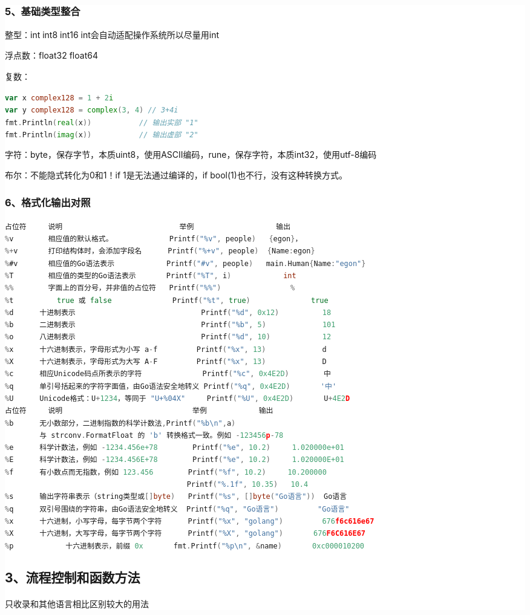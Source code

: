 ### 5、基础类型整合

整型：int int8 int16 int会自动适配操作系统所以尽量用int

浮点数：float32 float64

复数：

```Go
var x complex128 = 1 + 2i
var y complex128 = complex(3, 4) // 3+4i
fmt.Println(real(x))           // 输出实部 "1"
fmt.Println(imag(x))           // 输出虚部 "2"
```

字符：byte，保存字节，本质uint8，使用ASCII编码，rune，保存字符，本质int32，使用utf-8编码

布尔：不能隐式转化为0和1！if 1是无法通过编译的，if bool(1)也不行，没有这种转换方式。

### 6、格式化输出对照

```go
占位符     说明                           举例                   输出
%v        相应值的默认格式。             Printf("%v", people)   {egon}，
%+v       打印结构体时，会添加字段名      Printf("%+v", people)  {Name:egon}
%#v       相应值的Go语法表示            Printf("#v", people)   main.Human{Name:"egon"}
%T        相应值的类型的Go语法表示       Printf("%T", i)            int
%%        字面上的百分号，并非值的占位符   Printf("%%")                %
%t          true 或 false       		  Printf("%t", true)      		  true
%d      十进制表示                             Printf("%d", 0x12)          18
%b      二进制表示                             Printf("%b", 5)             101
%o      八进制表示                             Printf("%d", 10)            12
%x      十六进制表示，字母形式为小写 a-f         Printf("%x", 13)             d
%X      十六进制表示，字母形式为大写 A-F         Printf("%x", 13)             D
%c      相应Unicode码点所表示的字符              Printf("%c", 0x4E2D)        中
%q      单引号括起来的字符字面值，由Go语法安全地转义 Printf("%q", 0x4E2D)       '中'
%U      Unicode格式：U+1234，等同于 "U+%04X"     Printf("%U", 0x4E2D)       U+4E2D
占位符     说明                              举例            输出
%b      无小数部分，二进制指数的科学计数法,Printf("%b\n",a)
        与 strconv.FormatFloat 的 'b' 转换格式一致。例如 -123456p-78
%e      科学计数法，例如 -1234.456e+78        Printf("%e", 10.2)     1.020000e+01
%E      科学计数法，例如 -1234.456E+78        Printf("%e", 10.2)     1.020000E+01
%f      有小数点而无指数，例如 123.456        Printf("%f", 10.2)     10.200000
                                          Printf("%.1f", 10.35)   10.4
%s      输出字符串表示（string类型或[]byte)   Printf("%s", []byte("Go语言"))  Go语言
%q      双引号围绕的字符串，由Go语法安全地转义  Printf("%q", "Go语言")         "Go语言"
%x      十六进制，小写字母，每字节两个字符      Printf("%x", "golang")         676f6c616e67
%X      十六进制，大写字母，每字节两个字符      Printf("%X", "golang")       676F6C616E67
%p            十六进制表示，前缀 0x       fmt.Printf("%p\n", &name)       0xc000010200
```

## 3、流程控制和函数方法

只收录和其他语言相比区别较大的用法
